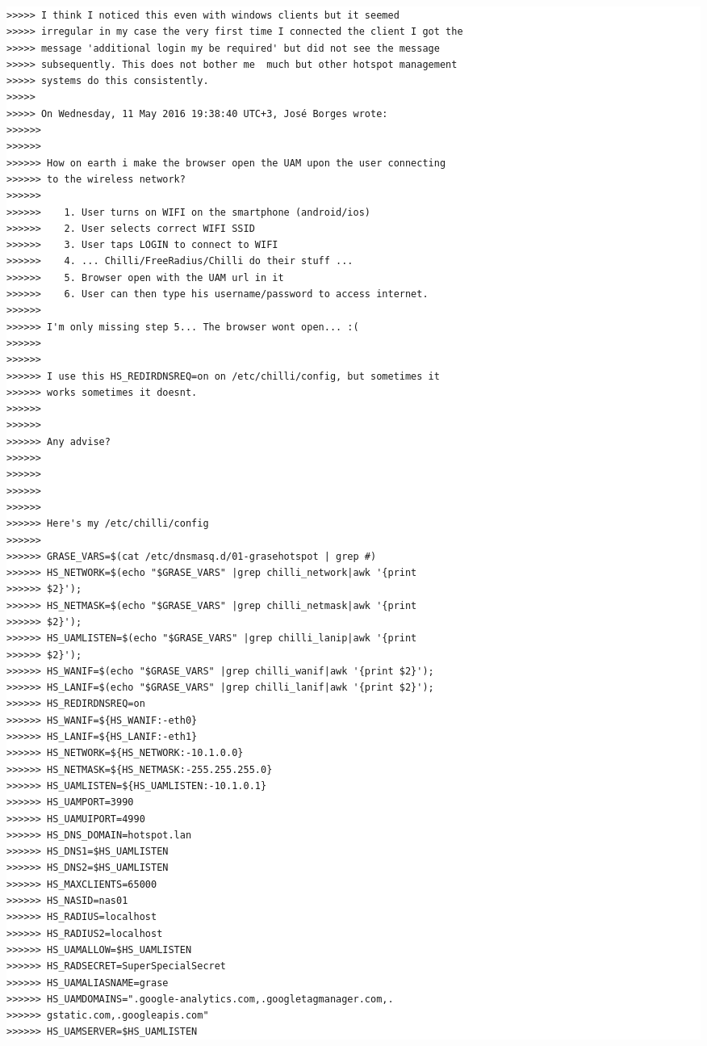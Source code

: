 ```
>>>>> I think I noticed this even with windows clients but it seemed
>>>>> irregular in my case the very first time I connected the client I got the
>>>>> message 'additional login my be required' but did not see the message
>>>>> subsequently. This does not bother me  much but other hotspot management
>>>>> systems do this consistently.
>>>>>
>>>>> On Wednesday, 11 May 2016 19:38:40 UTC+3, José Borges wrote:
>>>>>>
>>>>>>
>>>>>> How on earth i make the browser open the UAM upon the user connecting
>>>>>> to the wireless network?
>>>>>>
>>>>>>    1. User turns on WIFI on the smartphone (android/ios)
>>>>>>    2. User selects correct WIFI SSID
>>>>>>    3. User taps LOGIN to connect to WIFI
>>>>>>    4. ... Chilli/FreeRadius/Chilli do their stuff ...
>>>>>>    5. Browser open with the UAM url in it
>>>>>>    6. User can then type his username/password to access internet.
>>>>>>
>>>>>> I'm only missing step 5... The browser wont open... :(
>>>>>>
>>>>>>
>>>>>> I use this HS_REDIRDNSREQ=on on /etc/chilli/config, but sometimes it
>>>>>> works sometimes it doesnt.
>>>>>>
>>>>>>
>>>>>> Any advise?
>>>>>>
>>>>>>
>>>>>>
>>>>>>
>>>>>> Here's my /etc/chilli/config
>>>>>>
>>>>>> GRASE_VARS=$(cat /etc/dnsmasq.d/01-grasehotspot | grep #)
>>>>>> HS_NETWORK=$(echo "$GRASE_VARS" |grep chilli_network|awk '{print
>>>>>> $2}');
>>>>>> HS_NETMASK=$(echo "$GRASE_VARS" |grep chilli_netmask|awk '{print
>>>>>> $2}');
>>>>>> HS_UAMLISTEN=$(echo "$GRASE_VARS" |grep chilli_lanip|awk '{print
>>>>>> $2}');
>>>>>> HS_WANIF=$(echo "$GRASE_VARS" |grep chilli_wanif|awk '{print $2}');
>>>>>> HS_LANIF=$(echo "$GRASE_VARS" |grep chilli_lanif|awk '{print $2}');
>>>>>> HS_REDIRDNSREQ=on
>>>>>> HS_WANIF=${HS_WANIF:-eth0}
>>>>>> HS_LANIF=${HS_LANIF:-eth1}
>>>>>> HS_NETWORK=${HS_NETWORK:-10.1.0.0}
>>>>>> HS_NETMASK=${HS_NETMASK:-255.255.255.0}
>>>>>> HS_UAMLISTEN=${HS_UAMLISTEN:-10.1.0.1}
>>>>>> HS_UAMPORT=3990
>>>>>> HS_UAMUIPORT=4990
>>>>>> HS_DNS_DOMAIN=hotspot.lan
>>>>>> HS_DNS1=$HS_UAMLISTEN
>>>>>> HS_DNS2=$HS_UAMLISTEN
>>>>>> HS_MAXCLIENTS=65000
>>>>>> HS_NASID=nas01
>>>>>> HS_RADIUS=localhost
>>>>>> HS_RADIUS2=localhost
>>>>>> HS_UAMALLOW=$HS_UAMLISTEN
>>>>>> HS_RADSECRET=SuperSpecialSecret
>>>>>> HS_UAMALIASNAME=grase
>>>>>> HS_UAMDOMAINS=".google-analytics.com,.googletagmanager.com,.
>>>>>> gstatic.com,.googleapis.com"
>>>>>> HS_UAMSERVER=$HS_UAMLISTEN
```